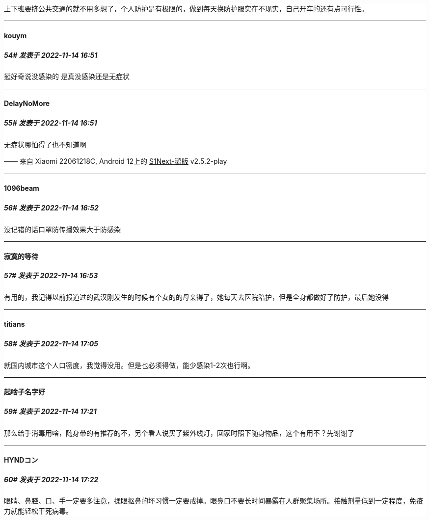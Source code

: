 上下班要挤公共交通的就不用多想了，个人防护是有极限的，做到每天换防护服实在不现实，自己开车的还有点可行性。

*****

####  kouym  
##### 54#       发表于 2022-11-14 16:51

挺好奇说没感染的 是真没感染还是无症状

*****

####  DelayNoMore  
##### 55#       发表于 2022-11-14 16:51

无症状哪怕得了也不知道啊

—— 来自 Xiaomi 22061218C, Android 12上的 [S1Next-鹅版](https://github.com/ykrank/S1-Next/releases) v2.5.2-play

*****

####  1096beam  
##### 56#       发表于 2022-11-14 16:52

没记错的话口罩防传播效果大于防感染

*****

####  寂寞的等待  
##### 57#       发表于 2022-11-14 16:53

有用的，我记得以前报道过的武汉刚发生的时候有个女的的母亲得了，她每天去医院陪护，但是全身都做好了防护，最后她没得

*****

####  titians  
##### 58#       发表于 2022-11-14 17:05

就国内城市这个人口密度，我觉得没用。但是也必须得做，能少感染1-2次也行啊。

*****

####  起啥子名字好  
##### 59#       发表于 2022-11-14 17:21

那么给手消毒用啥，随身带的有推荐的不，另个看人说买了紫外线灯，回家时照下随身物品，这个有用不？先谢谢了

*****

####  HYNDコン  
##### 60#       发表于 2022-11-14 17:22

眼睛、鼻腔、口、手一定要多注意，揉眼抠鼻的坏习惯一定要戒掉。眼鼻口不要长时间暴露在人群聚集场所。接触剂量低到一定程度，免疫力就能轻松干死病毒。


